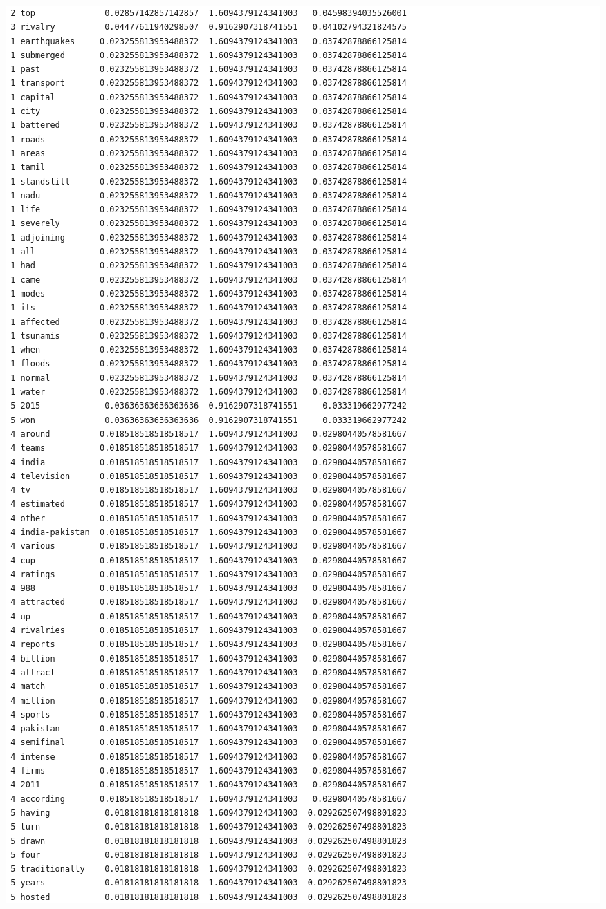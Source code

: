      2 top              0.02857142857142857  1.6094379124341003   0.04598394035526001
     3 rivalry          0.04477611940298507  0.9162907318741551   0.04102794321824575
     1 earthquakes     0.023255813953488372  1.6094379124341003   0.03742878866125814
     1 submerged       0.023255813953488372  1.6094379124341003   0.03742878866125814
     1 past            0.023255813953488372  1.6094379124341003   0.03742878866125814
     1 transport       0.023255813953488372  1.6094379124341003   0.03742878866125814
     1 capital         0.023255813953488372  1.6094379124341003   0.03742878866125814
     1 city            0.023255813953488372  1.6094379124341003   0.03742878866125814
     1 battered        0.023255813953488372  1.6094379124341003   0.03742878866125814
     1 roads           0.023255813953488372  1.6094379124341003   0.03742878866125814
     1 areas           0.023255813953488372  1.6094379124341003   0.03742878866125814
     1 tamil           0.023255813953488372  1.6094379124341003   0.03742878866125814
     1 standstill      0.023255813953488372  1.6094379124341003   0.03742878866125814
     1 nadu            0.023255813953488372  1.6094379124341003   0.03742878866125814
     1 life            0.023255813953488372  1.6094379124341003   0.03742878866125814
     1 severely        0.023255813953488372  1.6094379124341003   0.03742878866125814
     1 adjoining       0.023255813953488372  1.6094379124341003   0.03742878866125814
     1 all             0.023255813953488372  1.6094379124341003   0.03742878866125814
     1 had             0.023255813953488372  1.6094379124341003   0.03742878866125814
     1 came            0.023255813953488372  1.6094379124341003   0.03742878866125814
     1 modes           0.023255813953488372  1.6094379124341003   0.03742878866125814
     1 its             0.023255813953488372  1.6094379124341003   0.03742878866125814
     1 affected        0.023255813953488372  1.6094379124341003   0.03742878866125814
     1 tsunamis        0.023255813953488372  1.6094379124341003   0.03742878866125814
     1 when            0.023255813953488372  1.6094379124341003   0.03742878866125814
     1 floods          0.023255813953488372  1.6094379124341003   0.03742878866125814
     1 normal          0.023255813953488372  1.6094379124341003   0.03742878866125814
     1 water           0.023255813953488372  1.6094379124341003   0.03742878866125814
     5 2015             0.03636363636363636  0.9162907318741551     0.033319662977242
     5 won              0.03636363636363636  0.9162907318741551     0.033319662977242
     4 around          0.018518518518518517  1.6094379124341003   0.02980440578581667
     4 teams           0.018518518518518517  1.6094379124341003   0.02980440578581667
     4 india           0.018518518518518517  1.6094379124341003   0.02980440578581667
     4 television      0.018518518518518517  1.6094379124341003   0.02980440578581667
     4 tv              0.018518518518518517  1.6094379124341003   0.02980440578581667
     4 estimated       0.018518518518518517  1.6094379124341003   0.02980440578581667
     4 other           0.018518518518518517  1.6094379124341003   0.02980440578581667
     4 india-pakistan  0.018518518518518517  1.6094379124341003   0.02980440578581667
     4 various         0.018518518518518517  1.6094379124341003   0.02980440578581667
     4 cup             0.018518518518518517  1.6094379124341003   0.02980440578581667
     4 ratings         0.018518518518518517  1.6094379124341003   0.02980440578581667
     4 988             0.018518518518518517  1.6094379124341003   0.02980440578581667
     4 attracted       0.018518518518518517  1.6094379124341003   0.02980440578581667
     4 up              0.018518518518518517  1.6094379124341003   0.02980440578581667
     4 rivalries       0.018518518518518517  1.6094379124341003   0.02980440578581667
     4 reports         0.018518518518518517  1.6094379124341003   0.02980440578581667
     4 billion         0.018518518518518517  1.6094379124341003   0.02980440578581667
     4 attract         0.018518518518518517  1.6094379124341003   0.02980440578581667
     4 match           0.018518518518518517  1.6094379124341003   0.02980440578581667
     4 million         0.018518518518518517  1.6094379124341003   0.02980440578581667
     4 sports          0.018518518518518517  1.6094379124341003   0.02980440578581667
     4 pakistan        0.018518518518518517  1.6094379124341003   0.02980440578581667
     4 semifinal       0.018518518518518517  1.6094379124341003   0.02980440578581667
     4 intense         0.018518518518518517  1.6094379124341003   0.02980440578581667
     4 firms           0.018518518518518517  1.6094379124341003   0.02980440578581667
     4 2011            0.018518518518518517  1.6094379124341003   0.02980440578581667
     4 according       0.018518518518518517  1.6094379124341003   0.02980440578581667
     5 having           0.01818181818181818  1.6094379124341003  0.029262507498801823
     5 turn             0.01818181818181818  1.6094379124341003  0.029262507498801823
     5 drawn            0.01818181818181818  1.6094379124341003  0.029262507498801823
     5 four             0.01818181818181818  1.6094379124341003  0.029262507498801823
     5 traditionally    0.01818181818181818  1.6094379124341003  0.029262507498801823
     5 years            0.01818181818181818  1.6094379124341003  0.029262507498801823
     5 hosted           0.01818181818181818  1.6094379124341003  0.029262507498801823